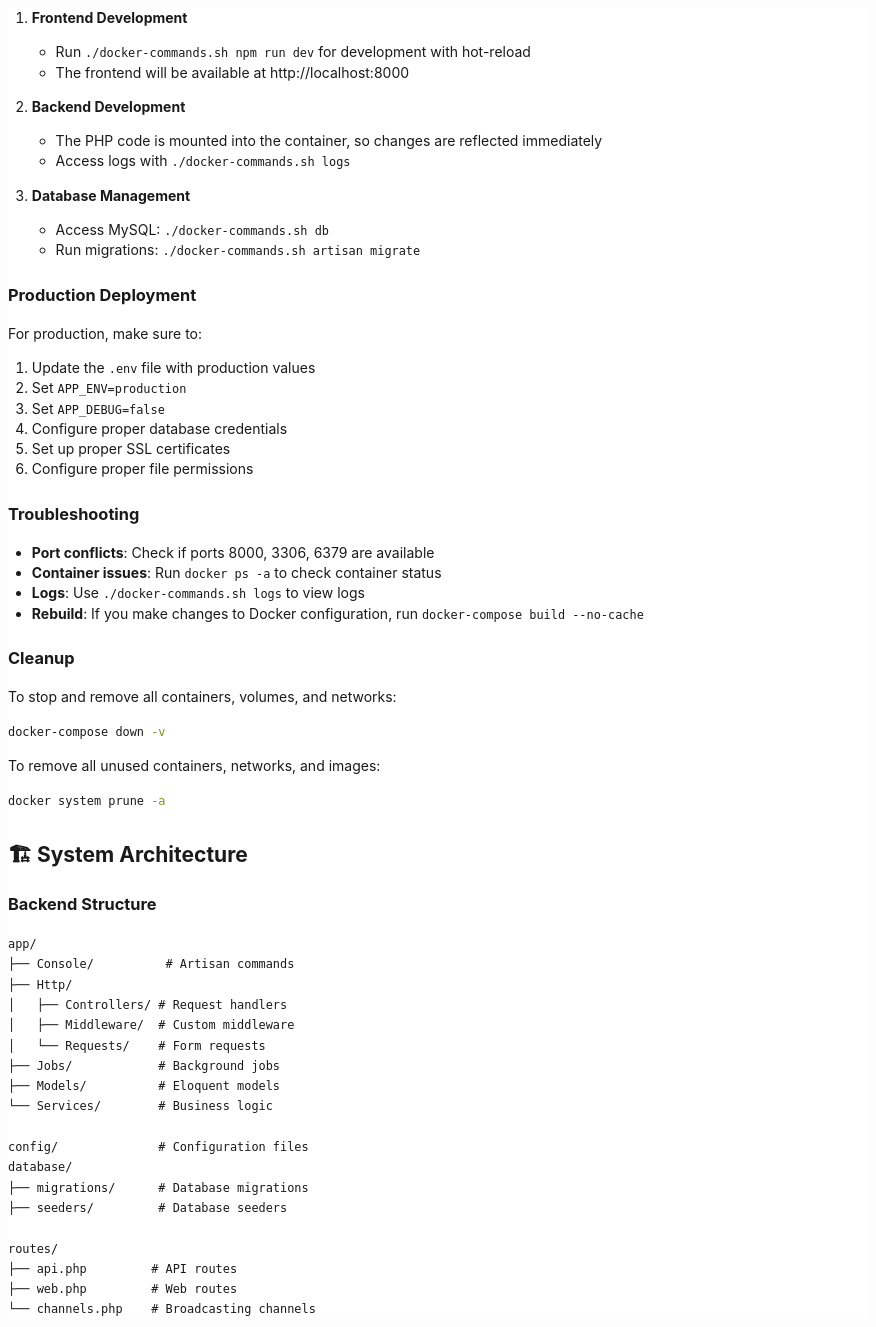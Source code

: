 1. **Frontend Development**
   - Run `./docker-commands.sh npm run dev` for development with hot-reload
   - The frontend will be available at http://localhost:8000

2. **Backend Development**
   - The PHP code is mounted into the container, so changes are reflected immediately
   - Access logs with `./docker-commands.sh logs`

3. **Database Management**
   - Access MySQL: `./docker-commands.sh db`
   - Run migrations: `./docker-commands.sh artisan migrate`

### Production Deployment

For production, make sure to:

1. Update the `.env` file with production values
2. Set `APP_ENV=production`
3. Set `APP_DEBUG=false`
4. Configure proper database credentials
5. Set up proper SSL certificates
6. Configure proper file permissions

### Troubleshooting

- **Port conflicts**: Check if ports 8000, 3306, 6379 are available
- **Container issues**: Run `docker ps -a` to check container status
- **Logs**: Use `./docker-commands.sh logs` to view logs
- **Rebuild**: If you make changes to Docker configuration, run `docker-compose build --no-cache`

### Cleanup

To stop and remove all containers, volumes, and networks:

```bash
docker-compose down -v
```

To remove all unused containers, networks, and images:

```bash
docker system prune -a
```

## 🏗 System Architecture

### Backend Structure
```
app/
├── Console/          # Artisan commands
├── Http/
│   ├── Controllers/ # Request handlers
│   ├── Middleware/  # Custom middleware
│   └── Requests/    # Form requests
├── Jobs/            # Background jobs
├── Models/          # Eloquent models
└── Services/        # Business logic

config/              # Configuration files
database/
├── migrations/      # Database migrations
├── seeders/         # Database seeders

routes/
├── api.php         # API routes
├── web.php         # Web routes
└── channels.php    # Broadcasting channels
```